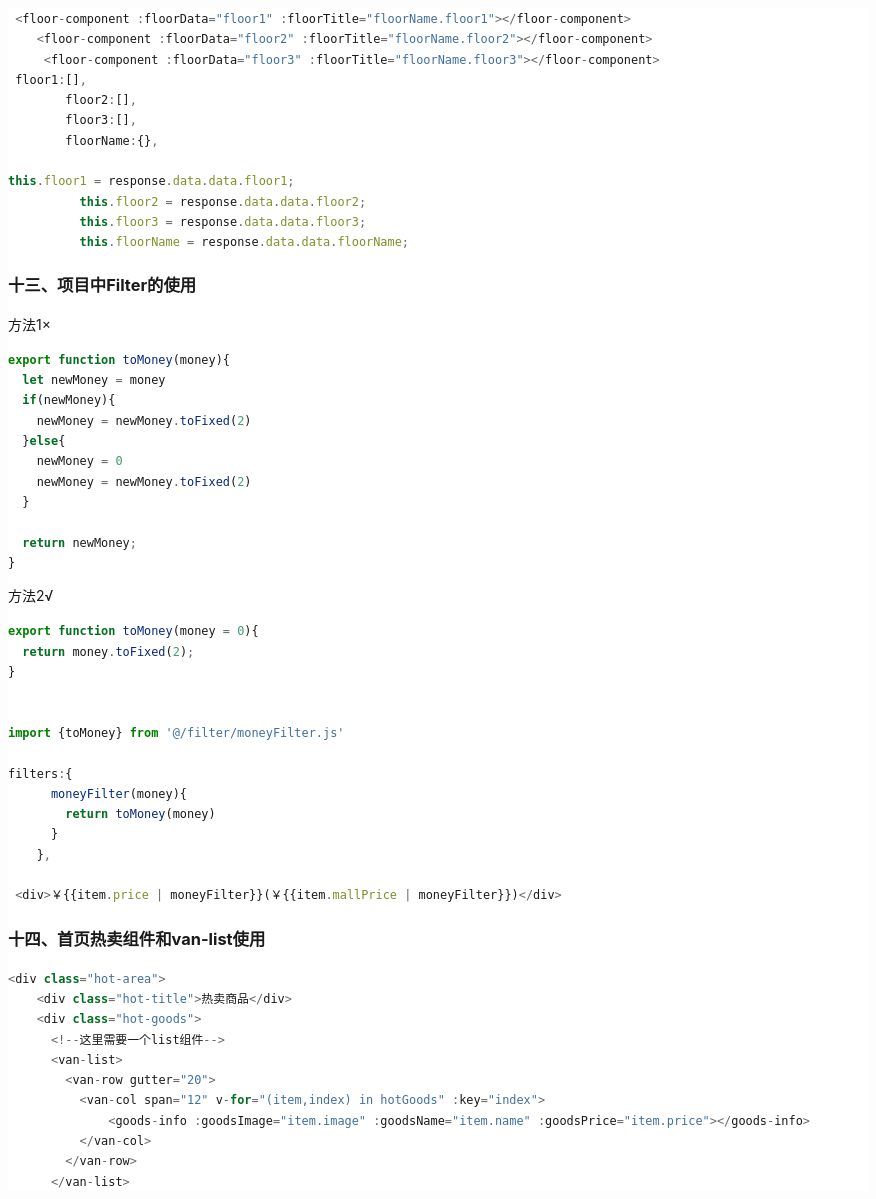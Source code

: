 ```javascript
 <floor-component :floorData="floor1" :floorTitle="floorName.floor1"></floor-component>
    <floor-component :floorData="floor2" :floorTitle="floorName.floor2"></floor-component>
     <floor-component :floorData="floor3" :floorTitle="floorName.floor3"></floor-component>
 floor1:[],
        floor2:[],
        floor3:[],
        floorName:{},

this.floor1 = response.data.data.floor1;
          this.floor2 = response.data.data.floor2;
          this.floor3 = response.data.data.floor3;
          this.floorName = response.data.data.floorName;
```

### 十三、项目中Filter的使用
方法1×

```javascript
export function toMoney(money){
  let newMoney = money
  if(newMoney){
    newMoney = newMoney.toFixed(2)
  }else{
    newMoney = 0
    newMoney = newMoney.toFixed(2)
  }

  return newMoney;
}
```

方法2√

```javascript
export function toMoney(money = 0){
  return money.toFixed(2);
}


import {toMoney} from '@/filter/moneyFilter.js'

filters:{
      moneyFilter(money){
        return toMoney(money)
      }
    },

 <div>￥{{item.price | moneyFilter}}(￥{{item.mallPrice | moneyFilter}})</div>
```

### 十四、首页热卖组件和van-list使用

```javascript
<div class="hot-area">
    <div class="hot-title">热卖商品</div>
    <div class="hot-goods">
      <!--这里需要一个list组件-->
      <van-list>
        <van-row gutter="20">
          <van-col span="12" v-for="(item,index) in hotGoods" :key="index">
              <goods-info :goodsImage="item.image" :goodsName="item.name" :goodsPrice="item.price"></goods-info>
          </van-col>
        </van-row>
      </van-list>
```